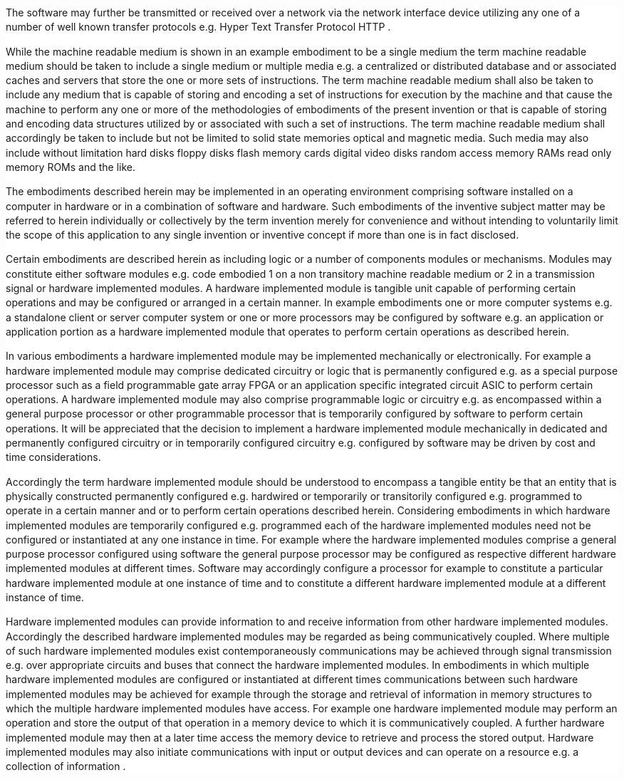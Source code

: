 The software may further be transmitted or received over a network via the network interface device utilizing any one of a number of well known transfer protocols e.g. Hyper Text Transfer Protocol HTTP .

While the machine readable medium is shown in an example embodiment to be a single medium the term machine readable medium should be taken to include a single medium or multiple media e.g. a centralized or distributed database and or associated caches and servers that store the one or more sets of instructions. The term machine readable medium shall also be taken to include any medium that is capable of storing and encoding a set of instructions for execution by the machine and that cause the machine to perform any one or more of the methodologies of embodiments of the present invention or that is capable of storing and encoding data structures utilized by or associated with such a set of instructions. The term machine readable medium shall accordingly be taken to include but not be limited to solid state memories optical and magnetic media. Such media may also include without limitation hard disks floppy disks flash memory cards digital video disks random access memory RAMs read only memory ROMs and the like.

The embodiments described herein may be implemented in an operating environment comprising software installed on a computer in hardware or in a combination of software and hardware. Such embodiments of the inventive subject matter may be referred to herein individually or collectively by the term invention merely for convenience and without intending to voluntarily limit the scope of this application to any single invention or inventive concept if more than one is in fact disclosed.

Certain embodiments are described herein as including logic or a number of components modules or mechanisms. Modules may constitute either software modules e.g. code embodied 1 on a non transitory machine readable medium or 2 in a transmission signal or hardware implemented modules. A hardware implemented module is tangible unit capable of performing certain operations and may be configured or arranged in a certain manner. In example embodiments one or more computer systems e.g. a standalone client or server computer system or one or more processors may be configured by software e.g. an application or application portion as a hardware implemented module that operates to perform certain operations as described herein.

In various embodiments a hardware implemented module may be implemented mechanically or electronically. For example a hardware implemented module may comprise dedicated circuitry or logic that is permanently configured e.g. as a special purpose processor such as a field programmable gate array FPGA or an application specific integrated circuit ASIC to perform certain operations. A hardware implemented module may also comprise programmable logic or circuitry e.g. as encompassed within a general purpose processor or other programmable processor that is temporarily configured by software to perform certain operations. It will be appreciated that the decision to implement a hardware implemented module mechanically in dedicated and permanently configured circuitry or in temporarily configured circuitry e.g. configured by software may be driven by cost and time considerations.

Accordingly the term hardware implemented module should be understood to encompass a tangible entity be that an entity that is physically constructed permanently configured e.g. hardwired or temporarily or transitorily configured e.g. programmed to operate in a certain manner and or to perform certain operations described herein. Considering embodiments in which hardware implemented modules are temporarily configured e.g. programmed each of the hardware implemented modules need not be configured or instantiated at any one instance in time. For example where the hardware implemented modules comprise a general purpose processor configured using software the general purpose processor may be configured as respective different hardware implemented modules at different times. Software may accordingly configure a processor for example to constitute a particular hardware implemented module at one instance of time and to constitute a different hardware implemented module at a different instance of time.

Hardware implemented modules can provide information to and receive information from other hardware implemented modules. Accordingly the described hardware implemented modules may be regarded as being communicatively coupled. Where multiple of such hardware implemented modules exist contemporaneously communications may be achieved through signal transmission e.g. over appropriate circuits and buses that connect the hardware implemented modules. In embodiments in which multiple hardware implemented modules are configured or instantiated at different times communications between such hardware implemented modules may be achieved for example through the storage and retrieval of information in memory structures to which the multiple hardware implemented modules have access. For example one hardware implemented module may perform an operation and store the output of that operation in a memory device to which it is communicatively coupled. A further hardware implemented module may then at a later time access the memory device to retrieve and process the stored output. Hardware implemented modules may also initiate communications with input or output devices and can operate on a resource e.g. a collection of information .
